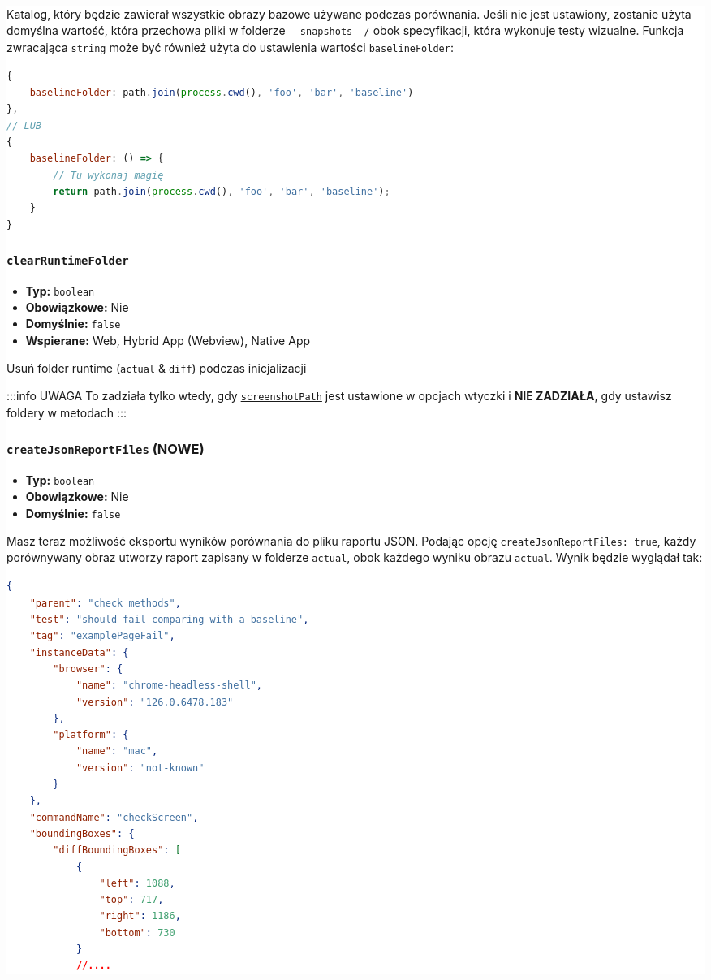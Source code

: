Katalog, który będzie zawierał wszystkie obrazy bazowe używane podczas porównania. Jeśli nie jest ustawiony, zostanie użyta domyślna wartość, która przechowa pliki w folderze `__snapshots__/` obok specyfikacji, która wykonuje testy wizualne. Funkcja zwracająca `string` może być również użyta do ustawienia wartości `baselineFolder`:

```js
{
    baselineFolder: path.join(process.cwd(), 'foo', 'bar', 'baseline')
},
// LUB
{
    baselineFolder: () => {
        // Tu wykonaj magię
        return path.join(process.cwd(), 'foo', 'bar', 'baseline');
    }
}
```

### `clearRuntimeFolder`

-   **Typ:** `boolean`
-   **Obowiązkowe:** Nie
-   **Domyślnie:** `false`
-   **Wspierane:** Web, Hybrid App (Webview), Native App

Usuń folder runtime (`actual` & `diff`) podczas inicjalizacji

:::info UWAGA
To zadziała tylko wtedy, gdy [`screenshotPath`](#screenshotpath) jest ustawione w opcjach wtyczki i **NIE ZADZIAŁA**, gdy ustawisz foldery w metodach
:::

### `createJsonReportFiles` **(NOWE)**

-   **Typ:** `boolean`
-   **Obowiązkowe:** Nie
-   **Domyślnie:** `false`

Masz teraz możliwość eksportu wyników porównania do pliku raportu JSON. Podając opcję `createJsonReportFiles: true`, każdy porównywany obraz utworzy raport zapisany w folderze `actual`, obok każdego wyniku obrazu `actual`. Wynik będzie wyglądał tak:

```json
{
    "parent": "check methods",
    "test": "should fail comparing with a baseline",
    "tag": "examplePageFail",
    "instanceData": {
        "browser": {
            "name": "chrome-headless-shell",
            "version": "126.0.6478.183"
        },
        "platform": {
            "name": "mac",
            "version": "not-known"
        }
    },
    "commandName": "checkScreen",
    "boundingBoxes": {
        "diffBoundingBoxes": [
            {
                "left": 1088,
                "top": 717,
                "right": 1186,
                "bottom": 730
            }
            //....
```
